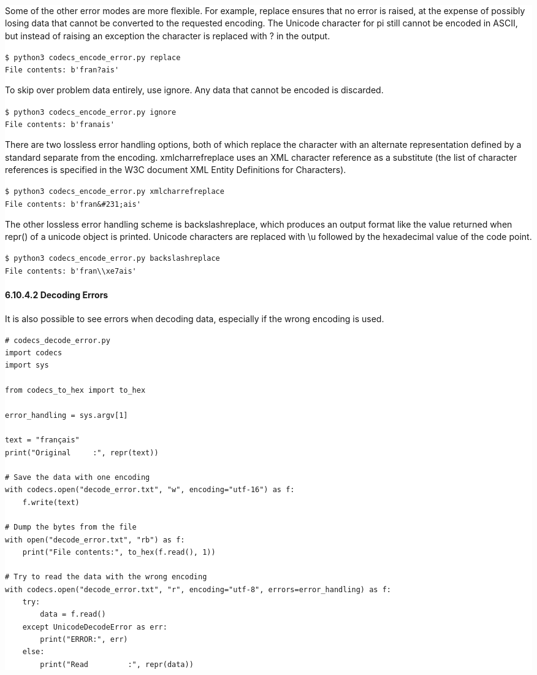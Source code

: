 Some of the other error modes are more flexible. For example, replace ensures that no error is raised, at the expense of possibly losing data that cannot be converted to the requested encoding. The Unicode character for pi still cannot be encoded in ASCII, but instead of raising an exception the character is replaced with ? in the output.

```
$ python3 codecs_encode_error.py replace
File contents: b'fran?ais'
```

To skip over problem data entirely, use ignore. Any data that cannot be encoded is discarded.

```
$ python3 codecs_encode_error.py ignore
File contents: b'franais'
```

There are two lossless error handling options, both of which replace the character with an alternate representation defined by a standard separate from the encoding. xmlcharrefreplace uses an XML character reference as a substitute (the list of character references is specified in the W3C document XML Entity Definitions for Characters).

```
$ python3 codecs_encode_error.py xmlcharrefreplace
File contents: b'fran&#231;ais'
```

The other lossless error handling scheme is backslashreplace, which produces an output format like the value returned when repr() of a unicode object is printed. Unicode characters are replaced with \u followed by the hexadecimal value of the code point.

```
$ python3 codecs_encode_error.py backslashreplace
File contents: b'fran\\xe7ais'
```

#### 6.10.4.2 Decoding Errors

It is also possible to see errors when decoding data, especially if the wrong encoding is used.

```
# codecs_decode_error.py
import codecs
import sys

from codecs_to_hex import to_hex

error_handling = sys.argv[1]

text = "français"
print("Original     :", repr(text))

# Save the data with one encoding
with codecs.open("decode_error.txt", "w", encoding="utf-16") as f:
    f.write(text)

# Dump the bytes from the file
with open("decode_error.txt", "rb") as f:
    print("File contents:", to_hex(f.read(), 1))

# Try to read the data with the wrong encoding
with codecs.open("decode_error.txt", "r", encoding="utf-8", errors=error_handling) as f:
    try:
        data = f.read()
    except UnicodeDecodeError as err:
        print("ERROR:", err)
    else:
        print("Read         :", repr(data))
```
